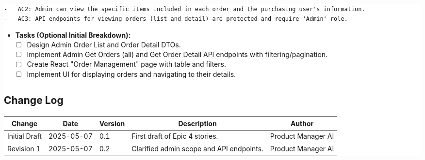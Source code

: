     -   AC2: Admin can view the specific items included in each order and the purchasing user's information.
    -   AC3: API endpoints for viewing orders (list and detail) are protected and require 'Admin' role.
-   **Tasks (Optional Initial Breakdown):**
    -   [ ] Design Admin Order List and Order Detail DTOs.
    -   [ ] Implement Admin Get Orders (all) and Get Order Detail API endpoints with filtering/pagination.
    -   [ ] Create React "Order Management" page with table and filters.
    -   [ ] Implement UI for displaying orders and navigating to their details.

## Change Log

| Change        | Date       | Version | Description                       | Author         |
| ------------- | ---------- | ------- | --------------------------------- | -------------- |
| Initial Draft | 2025-05-07 | 0.1     | First draft of Epic 4 stories.    | Product Manager AI |
| Revision 1    | 2025-05-07 | 0.2     | Clarified admin scope and API endpoints. | Product Manager AI |